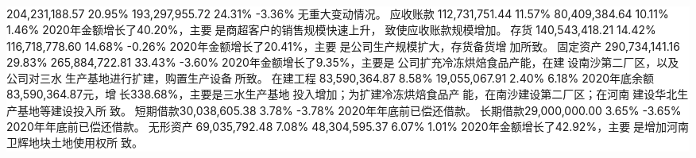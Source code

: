 204,231,188.57
20.95%
193,297,955.72
24.31%
-3.36%
无重大变动情况。
应收账款
112,731,751.44
11.57%
80,409,384.64
10.11%
1.46%
2020年金额增长了40.20%，主要
是商超客户的销售规模快速上升，
致使应收账款规模增加。
存货
140,543,418.21
14.42%
116,718,778.60
14.68%
-0.26%
2020年金额增长了20.41%，主要
是公司生产规模扩大，存货备货增
加所致。
固定资产
290,734,141.16
29.83%
265,884,722.81
33.43%
-3.60%
2020年金额增长了9.35%，主要是
公司扩充冷冻烘焙食品产能，在建
设南沙第二厂区，以及公司对三水
生产基地进行扩建，购置生产设备
所致。
在建工程
83,590,364.87
8.58%
19,055,067.91
2.40%
6.18%
2020年底余额83,590,364.87元，增
长338.68%，主要是三水生产基地
投入增加；为扩建冷冻烘焙食品产
能，在南沙建设第二厂区；在河南
建设华北生产基地等建设投入所
致。
短期借款30,038,605.38
3.78%
-3.78%
2020年年底前已偿还借款。
长期借款29,000,000.00
3.65%
-3.65%
2020年年底前已偿还借款。
无形资产
69,035,792.48
7.08%
48,304,595.37
6.07%
1.01%
2020年金额增长了42.92%，主要
是增加河南卫辉地块土地使用权所
致。